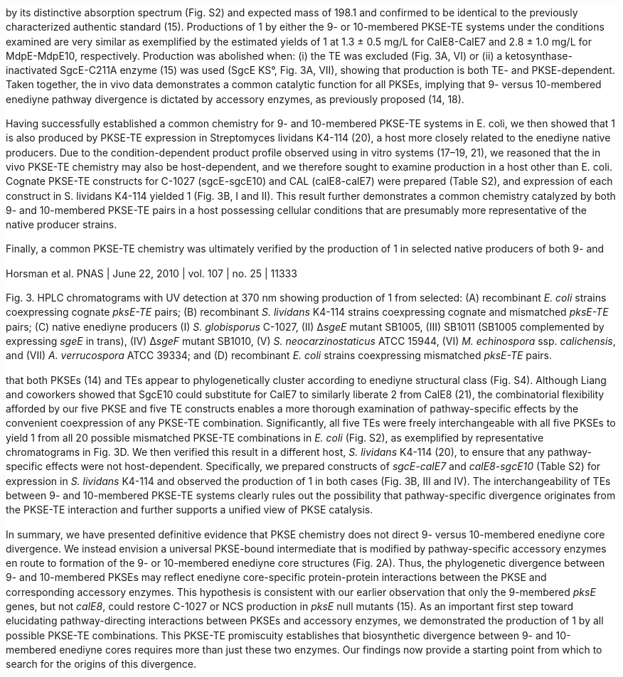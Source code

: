 by its distinctive absorption spectrum (Fig. S2) and expected mass of 198.1 and confirmed to be identical to the previously characterized authentic standard (15). Productions of 1 by either the 9- or 10-membered PKSE-TE systems under the conditions examined are very similar as exemplified by the estimated yields of 1 at 1.3 ± 0.5 mg/L for CalE8-CalE7 and 2.8 ± 1.0 mg/L for MdpE-MdpE10, respectively. Production was abolished when: (i) the TE was excluded (Fig. 3A, VI) or (ii) a ketosynthase-inactivated SgcE-C211A enzyme (15) was used (SgcE KS°, Fig. 3A, VII), showing that production is both TE- and PKSE-dependent. Taken together, the in vivo data demonstrates a common catalytic function for all PKSEs, implying that 9- versus 10-membered enediyne pathway divergence is dictated by accessory enzymes, as previously proposed (14, 18).

Having successfully established a common chemistry for 9- and 10-membered PKSE-TE systems in E. coli, we then showed that 1 is also produced by PKSE-TE expression in Streptomyces lividans K4-114 (20), a host more closely related to the enediyne native producers. Due to the condition-dependent product profile observed using in vitro systems (17–19, 21), we reasoned that the in vivo PKSE-TE chemistry may also be host-dependent, and we therefore sought to examine production in a host other than E. coli. Cognate PKSE-TE constructs for C-1027 (sgcE-sgcE10) and CAL (calE8-calE7) were prepared (Table S2), and expression of each construct in S. lividans K4-114 yielded 1 (Fig. 3B, I and II). This result further demonstrates a common chemistry catalyzed by both 9- and 10-membered PKSE-TE pairs in a host possessing cellular conditions that are presumably more representative of the native producer strains.

Finally, a common PKSE-TE chemistry was ultimately verified by the production of 1 in selected native producers of both 9- and

Horsman et al.
PNAS | June 22, 2010 | vol. 107 | no. 25 | 11333

Fig. 3. HPLC chromatograms with UV detection at 370 nm showing production of 1 from selected: (A) recombinant *E. coli* strains coexpressing cognate *pksE-TE* pairs; (B) recombinant *S. lividans* K4-114 strains coexpressing cognate and mismatched *pksE-TE* pairs; (C) native enediyne producers (I) *S. globisporus* C-1027, (II) Δ*sgeE* mutant SB1005, (III) SB1011 (SB1005 complemented by expressing *sgeE* in trans), (IV) Δ*sgeF* mutant SB1010, (V) *S. neocarzinostaticus* ATCC 15944, (VI) *M. echinospora* ssp. *calichensis*, and (VII) *A. verrucospora* ATCC 39334; and (D) recombinant *E. coli* strains coexpressing mismatched *pksE-TE* pairs.

that both PKSEs (14) and TEs appear to phylogenetically cluster according to enediyne structural class (Fig. S4). Although Liang and coworkers showed that SgcE10 could substitute for CalE7 to similarly liberate 2 from CalE8 (21), the combinatorial flexibility afforded by our five PKSE and five TE constructs enables a more thorough examination of pathway-specific effects by the convenient coexpression of any PKSE-TE combination. Significantly, all five TEs were freely interchangeable with all five PKSEs to yield 1 from all 20 possible mismatched PKSE-TE combinations in *E. coli* (Fig. S2), as exemplified by representative chromatograms in Fig. 3D. We then verified this result in a different host, *S. lividans* K4-114 (20), to ensure that any pathway-specific effects were not host-dependent. Specifically, we prepared constructs of *sgcE-calE7* and *calE8-sgcE10* (Table S2) for expression in *S. lividans* K4-114 and observed the production of 1 in both cases (Fig. 3B, III and IV). The interchangeability of TEs between 9- and 10-membered PKSE-TE systems clearly rules out the possibility that pathway-specific divergence originates from the PKSE-TE interaction and further supports a unified view of PKSE catalysis.

In summary, we have presented definitive evidence that PKSE chemistry does not direct 9- versus 10-membered enediyne core divergence. We instead envision a universal PKSE-bound intermediate that is modified by pathway-specific accessory enzymes en route to formation of the 9- or 10-membered enediyne core structures (Fig. 2A). Thus, the phylogenetic divergence between 9- and 10-membered PKSEs may reflect enediyne core-specific protein-protein interactions between the PKSE and corresponding accessory enzymes. This hypothesis is consistent with our earlier observation that only the 9-membered *pksE* genes, but not *calE8*, could restore C-1027 or NCS production in *pksE* null mutants (15). As an important first step toward elucidating pathway-directing interactions between PKSEs and accessory enzymes, we demonstrated the production of 1 by all possible PKSE-TE combinations. This PKSE-TE promiscuity establishes that biosynthetic divergence between 9- and 10-membered enediyne cores requires more than just these two enzymes. Our findings now provide a starting point from which to search for the origins of this divergence.
